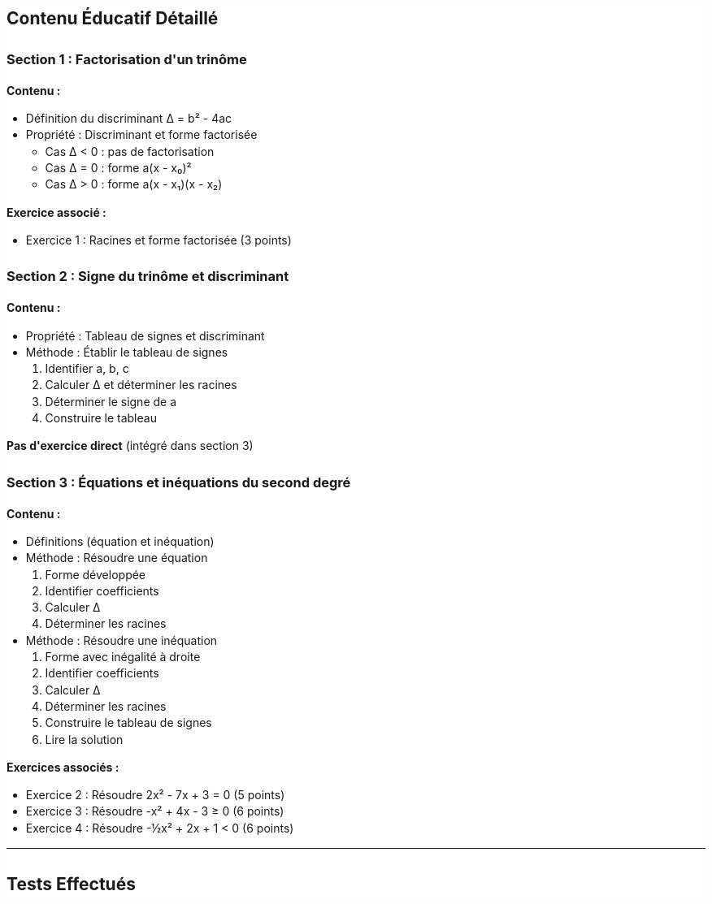 
## Contenu Éducatif Détaillé

### Section 1 : Factorisation d'un trinôme

**Contenu :**
- Définition du discriminant Δ = b² - 4ac
- Propriété : Discriminant et forme factorisée
  - Cas Δ < 0 : pas de factorisation
  - Cas Δ = 0 : forme a(x - x₀)²
  - Cas Δ > 0 : forme a(x - x₁)(x - x₂)

**Exercice associé :**
- Exercice 1 : Racines et forme factorisée (3 points)

### Section 2 : Signe du trinôme et discriminant

**Contenu :**
- Propriété : Tableau de signes et discriminant
- Méthode : Établir le tableau de signes
  1. Identifier a, b, c
  2. Calculer Δ et déterminer les racines
  3. Déterminer le signe de a
  4. Construire le tableau

**Pas d'exercice direct** (intégré dans section 3)

### Section 3 : Équations et inéquations du second degré

**Contenu :**
- Définitions (équation et inéquation)
- Méthode : Résoudre une équation
  1. Forme développée
  2. Identifier coefficients
  3. Calculer Δ
  4. Déterminer les racines
- Méthode : Résoudre une inéquation
  1. Forme avec inégalité à droite
  2. Identifier coefficients
  3. Calculer Δ
  4. Déterminer les racines
  5. Construire le tableau de signes
  6. Lire la solution

**Exercices associés :**
- Exercice 2 : Résoudre 2x² - 7x + 3 = 0 (5 points)
- Exercice 3 : Résoudre -x² + 4x - 3 ≥ 0 (6 points)
- Exercice 4 : Résoudre -½x² + 2x + 1 < 0 (6 points)

---

## Tests Effectués
